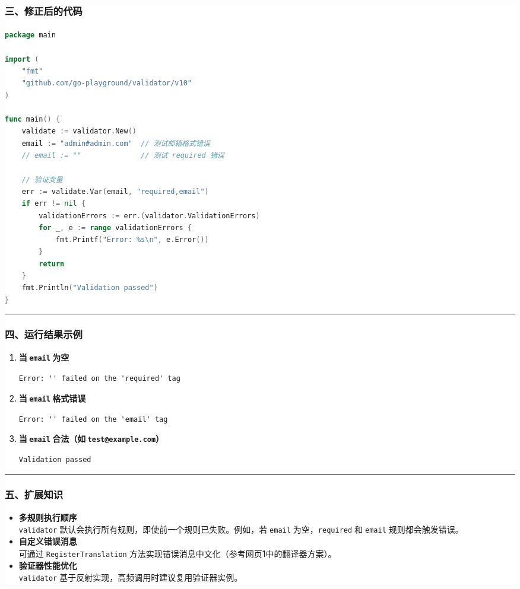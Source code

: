 
### **三、修正后的代码**
```go
package main

import (
    "fmt"
    "github.com/go-playground/validator/v10"
)

func main() {
    validate := validator.New()
    email := "admin#admin.com"  // 测试邮箱格式错误
    // email := ""              // 测试 required 错误

    // 验证变量
    err := validate.Var(email, "required,email")
    if err != nil {
        validationErrors := err.(validator.ValidationErrors)
        for _, e := range validationErrors {
            fmt.Printf("Error: %s\n", e.Error())
        }
        return
    }
    fmt.Println("Validation passed")
}
```

---

### **四、运行结果示例**
1. **当 `email` 为空**
   ```text
   Error: '' failed on the 'required' tag
   ```
2. **当 `email` 格式错误**
   ```text
   Error: '' failed on the 'email' tag
   ```
3. **当 `email` 合法（如 `test@example.com`）**
   ```text
   Validation passed
   ```

---

### **五、扩展知识**
- **多规则执行顺序**  
  `validator` 默认会执行所有规则，即使前一个规则已失败。例如，若 `email` 为空，`required` 和 `email` 规则都会触发错误。
- **自定义错误消息**  
  可通过 `RegisterTranslation` 方法实现错误消息中文化（参考网页1中的翻译器方案）。
- **验证器性能优化**  
  `validator` 基于反射实现，高频调用时建议复用验证器实例。
